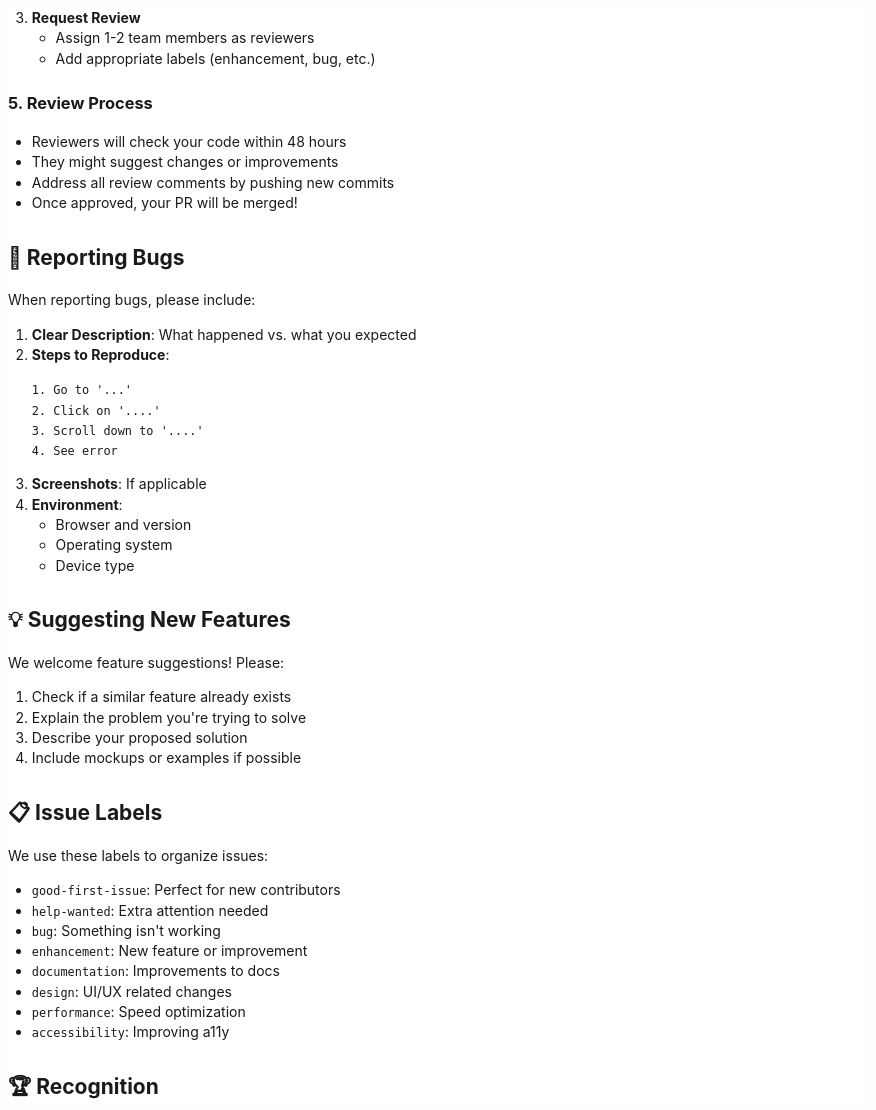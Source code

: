 3. **Request Review**
   - Assign 1-2 team members as reviewers
   - Add appropriate labels (enhancement, bug, etc.)

### 5. Review Process

- Reviewers will check your code within 48 hours
- They might suggest changes or improvements
- Address all review comments by pushing new commits
- Once approved, your PR will be merged!

## 🐛 Reporting Bugs

When reporting bugs, please include:

1. **Clear Description**: What happened vs. what you expected
2. **Steps to Reproduce**:
   ```
   1. Go to '...'
   2. Click on '....'
   3. Scroll down to '....'
   4. See error
   ```
3. **Screenshots**: If applicable
4. **Environment**:
   - Browser and version
   - Operating system
   - Device type

## 💡 Suggesting New Features

We welcome feature suggestions! Please:

1. Check if a similar feature already exists
2. Explain the problem you're trying to solve
3. Describe your proposed solution
4. Include mockups or examples if possible

## 📋 Issue Labels

We use these labels to organize issues:

- `good-first-issue`: Perfect for new contributors
- `help-wanted`: Extra attention needed
- `bug`: Something isn't working
- `enhancement`: New feature or improvement
- `documentation`: Improvements to docs
- `design`: UI/UX related changes
- `performance`: Speed optimization
- `accessibility`: Improving a11y

## 🏆 Recognition
